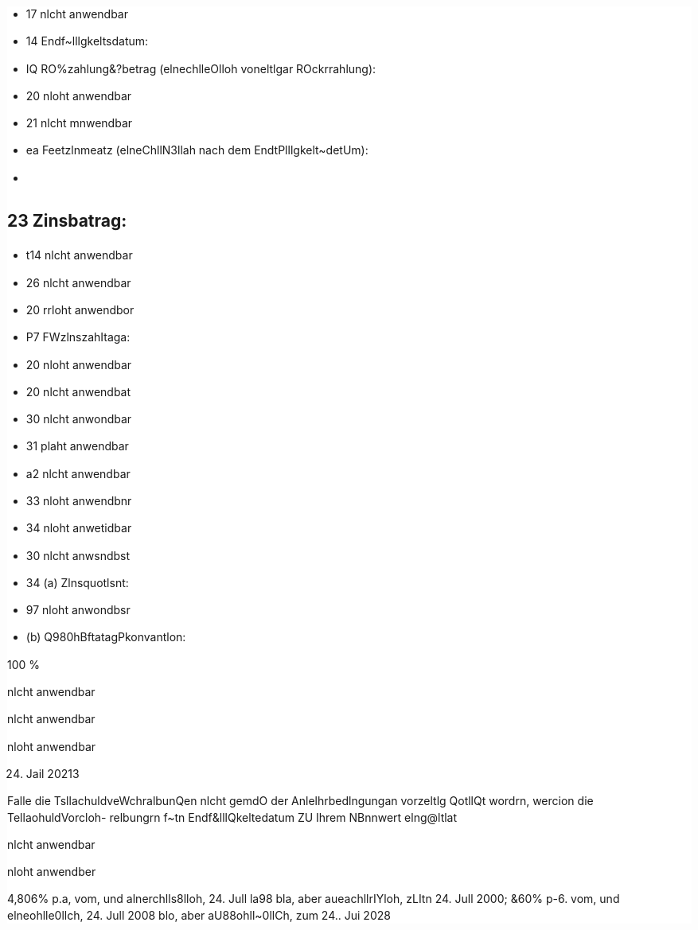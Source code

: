 - 17 nlcht anwendbar

- 14 Endf~lllgkeltsdatum:

- IQ RO%zahlung&amp;?betrag  (elnechlleOlloh voneltlgar ROckrrahlung):

- 20 nloht  anwendbar

- 21 nlcht  mnwendbar

- ea Feetzlnmeatz  (elneChllN3llah  nach  dem EndtPlllgkelt~detUm):

*

## 23 Zinsbatrag:

- t14 nlcht  anwendbar

- 26 nlcht  anwendbar

- 20 rrloht  anwendbor

- P7 FWzlnszahItaga:

- 20 nloht anwendbar

- 20 nlcht  anwendbat

- 30 nlcht  anwondbar

- 31 plaht  anwendbar

- a2 nlcht  anwendbar

- 33 nloht  anwendbnr

- 34 nloht  anwetidbar

- 30 nlcht  anwsndbst

- 34 (a) Zlnsquotlsnt:

- 97 nloht  anwondbsr

- (b) Q980hBftatagPkonvantlon:

100  %

nlcht  anwendbar

nlcht anwendbar

nloht anwendbar

24.  Jail  20213

Falle die TsllachuldveWchralbunQen nlcht gemdO der Anlelhrbedlngungan vorzeltlg QotllQt  wordrn, wercion die TellaohuldVorcloh- relbungrn f~tn Endf&amp;lllQkeltedatum ZU  Ihrem NBnnwert  elng@ltlat

nlcht  anwendbar

nloht anwendber

4,806% p.a, vom, und alnerchlls8lloh, 24. Jull la98 bla, aber aueachllrIYloh, zLItn  24. Jull 2000; &amp;60% p-6.  vom, und  elneohlle0llch, 24. Jull  2008  blo,  aber  aU88ohll~0llCh,  zum  24.. Jui 2028
